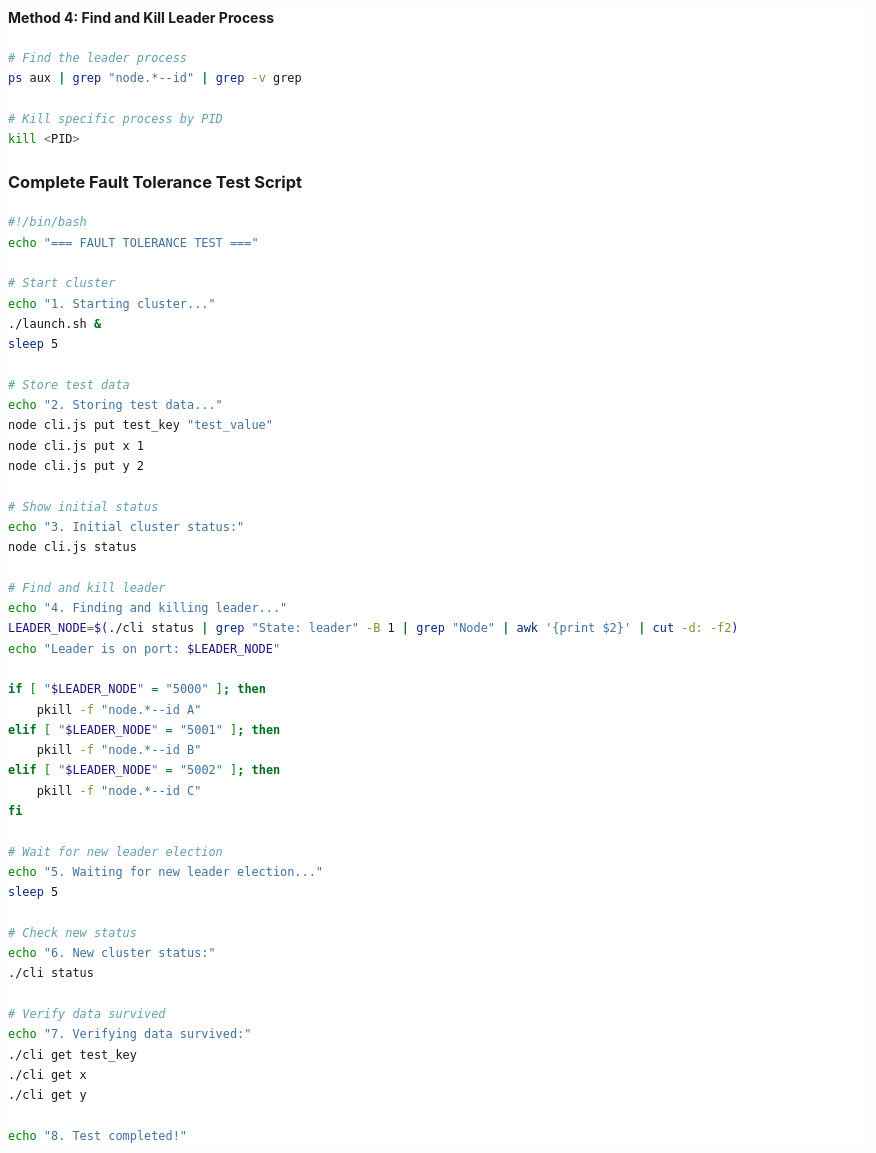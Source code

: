 #### Method 4: Find and Kill Leader Process
```bash
# Find the leader process
ps aux | grep "node.*--id" | grep -v grep

# Kill specific process by PID
kill <PID>
```

### Complete Fault Tolerance Test Script
```bash
#!/bin/bash
echo "=== FAULT TOLERANCE TEST ==="

# Start cluster
echo "1. Starting cluster..."
./launch.sh &
sleep 5

# Store test data
echo "2. Storing test data..."
node cli.js put test_key "test_value"
node cli.js put x 1
node cli.js put y 2

# Show initial status
echo "3. Initial cluster status:"
node cli.js status

# Find and kill leader
echo "4. Finding and killing leader..."
LEADER_NODE=$(./cli status | grep "State: leader" -B 1 | grep "Node" | awk '{print $2}' | cut -d: -f2)
echo "Leader is on port: $LEADER_NODE"

if [ "$LEADER_NODE" = "5000" ]; then
    pkill -f "node.*--id A"
elif [ "$LEADER_NODE" = "5001" ]; then
    pkill -f "node.*--id B"
elif [ "$LEADER_NODE" = "5002" ]; then
    pkill -f "node.*--id C"
fi

# Wait for new leader election
echo "5. Waiting for new leader election..."
sleep 5

# Check new status
echo "6. New cluster status:"
./cli status

# Verify data survived
echo "7. Verifying data survived:"
./cli get test_key
./cli get x
./cli get y

echo "8. Test completed!"
```
